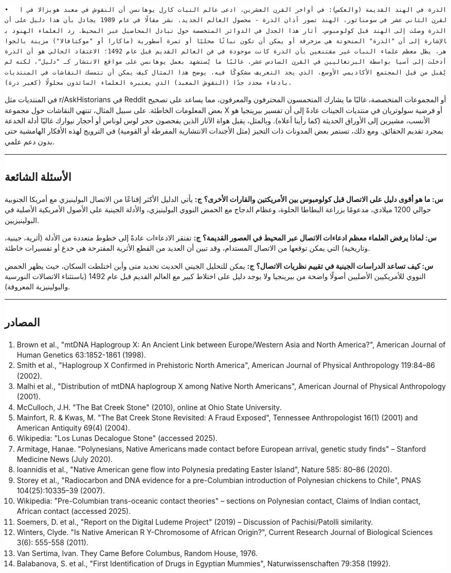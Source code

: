 	•	الذرة في الهند القديمة (والعكس): في أواخر القرن العشرين، ادعى عالم النبات كارل يوهانسن أن النقوش في معبد هويزالا في القرن الثاني عشر في سومناثور، الهند تصور آذان الذرة - محصول العالم الجديد. نشر مقالًا في عام 1989 يجادل بأن هذا دليل على أن الذرة وصلت إلى الهند قبل كولومبوس. أثار هذا الجدل في الدوائر المتخصصة حول تبادل المحاصيل عبر المحيط. رد العلماء الهنود بالإشارة إلى أن "الذرة" المنحوتة هي مزخرفة أو يمكن أن تكون نباتًا محليًا أو ثمرة أسطورية (ماكارا أو "موكتافالا") مزينة بالجواهر. يظل معظم علماء النبات غير مقتنعين بأن الذرة كانت موجودة في فن العالم القديم قبل عام 1492؛ الاعتقاد الحالي هو أن الذرة أدخلت إلى آسيا بواسطة البرتغاليين في القرن السادس عشر. غالبًا ما يُستشهد بعمل يوهانسن على مواقع الانتشار كـ "دليل"، لكنه لم يُقبل من قبل المجتمع الأكاديمي الأوسع، الذي يجد التعريف مشكوكًا فيه. يوضح هذا المثال كيف يمكن أن تتمسك النقاشات في المنتديات بادعاء محدد جدًا (النقوش المعبد) الذي يعتبره العلماء السائدون محلولًا (كغير ذرة).

في المنتديات مثل r/AskHistorians في Reddit أو المجموعات المتخصصة، غالبًا ما يشارك المتحمسون المحترفون والمعرفون، مما يساعد على تصحيح بعض المعلومات الخاطئة. على سبيل المثال، تنتهي النقاشات حول مجموعة X أو فرضية سولوتريان في منتديات الجينات عادةً إلى أن تفسير بيرينجيا هو الأنسب، مشيرين إلى الأوراق الحديثة (كما رأينا أعلاه). وبالمثل، يقبل هواة الآثار الذين يفحصون حجر لوس لوناس أو أحجار نيوارك غالبًا أدلة الخدعة بمجرد تقديم الحقائق. ومع ذلك، تستمر بعض المدونات ذات التحيز (مثل الأجندات الانتشارية المفرطة أو القومية) في الترويج لهذه الأفكار الهامشية حتى بدون دعم علمي.

---

## الأسئلة الشائعة

**س: ما هو أقوى دليل على الاتصال قبل كولومبوس بين الأمريكتين والقارات الأخرى؟**
**ج:** يأتي الدليل الأكثر إقناعًا من الاتصال البولينيزي مع أمريكا الجنوبية حوالي 1200 ميلادي، مدعومًا بزراعة البطاطا الحلوة، وعظام الدجاج مع الحمض النووي البولينيزي، والأدلة الجينية على الأصول الأمريكية الأصلية في البولينيزيين.

**س: لماذا يرفض العلماء معظم ادعاءات الاتصال عبر المحيط في العصور القديمة؟**
**ج:** تفتقر الادعاءات عادةً إلى خطوط متعددة من الأدلة (أثرية، جينية، وتاريخية) التي يمكن توقعها من الاتصال المستدام، وقد تبين أن العديد من القطع الأثرية المقترحة هي خدع أو تفسيرات خاطئة.

**س: كيف تساعد الدراسات الجينية في تقييم نظريات الاتصال؟**
**ج:** يمكن للتحليل الجيني الحديث تحديد متى وأين اختلطت السكان، حيث يظهر الحمض النووي للأمريكيين الأصليين أصولًا واضحة من بيرينجيا ولا يوجد دليل على اختلاط كبير مع العالم القديم قبل عام 1492 (باستثناء الاتصالات النورسية والبولينيزية المعروفة).

---

## المصادر

1. Brown et al., "mtDNA Haplogroup X: An Ancient Link between Europe/Western Asia and North America?", American Journal of Human Genetics 63:1852-1861 (1998).
2. Smith et al., "Haplogroup X Confirmed in Prehistoric North America", American Journal of Physical Anthropology 119:84–86 (2002).
3. Malhi et al., "Distribution of mtDNA haplogroup X among Native North Americans", American Journal of Physical Anthropology (2001).
4. McCulloch, J.H. "The Bat Creek Stone" (2010), online at Ohio State University.
5. Mainfort, R. & Kwas, M. "The Bat Creek Stone Revisited: A Fraud Exposed", Tennessee Anthropologist 16(1) (2001) and American Antiquity 69(4) (2004).
6. Wikipedia: "Los Lunas Decalogue Stone" (accessed 2025).
7. Armitage, Hanae. "Polynesians, Native Americans made contact before European arrival, genetic study finds" – Stanford Medicine News (July 2020).
8. Ioannidis et al., "Native American gene flow into Polynesia predating Easter Island", Nature 585: 80–86 (2020).
9. Storey et al., "Radiocarbon and DNA evidence for a pre-Columbian introduction of Polynesian chickens to Chile", PNAS 104(25):10335–39 (2007).
10. Wikipedia: "Pre-Columbian trans-oceanic contact theories" – sections on Polynesian contact, Claims of Indian contact, African contact (accessed 2025).
11. Soemers, D. et al., "Report on the Digital Ludeme Project" (2019) – Discussion of Pachisi/Patolli similarity.
12. Winters, Clyde. "Is Native American R Y-Chromosome of African Origin?", Current Research Journal of Biological Sciences 3(6): 555-558 (2011).
13. Van Sertima, Ivan. They Came Before Columbus, Random House, 1976.
14. Balabanova, S. et al., "First Identification of Drugs in Egyptian Mummies", Naturwissenschaften 79:358 (1992).